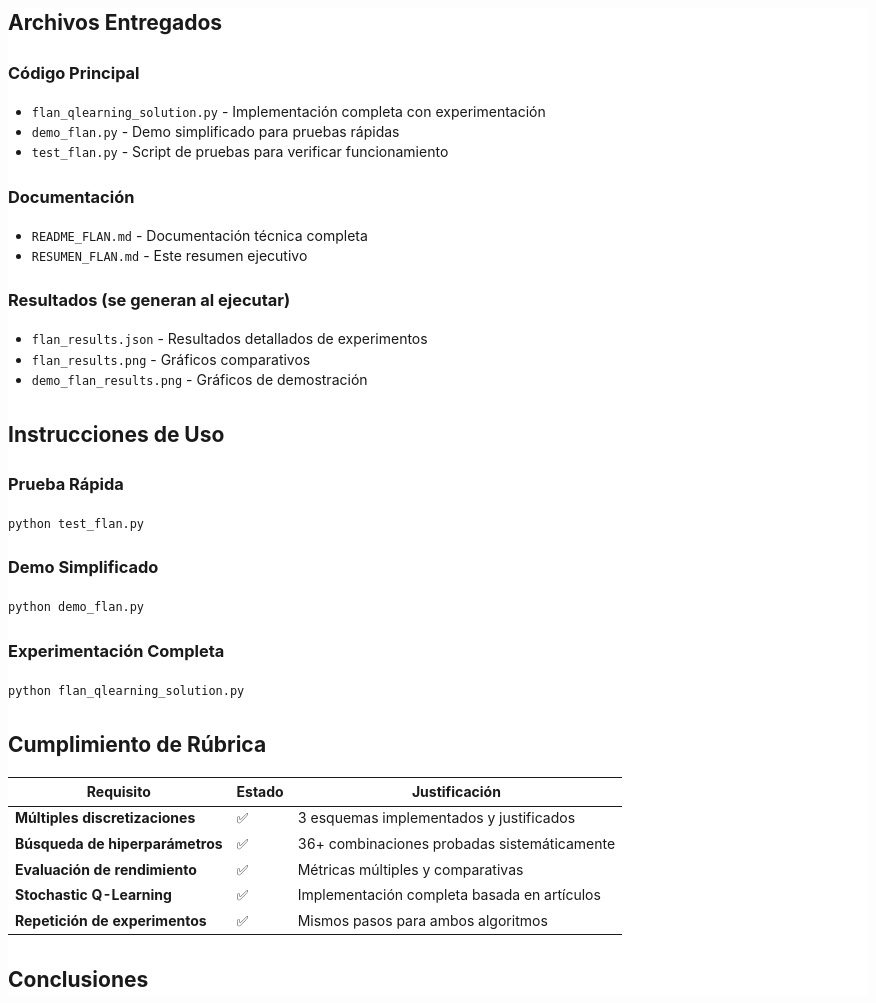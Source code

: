 ## Archivos Entregados

### Código Principal
- `flan_qlearning_solution.py` - Implementación completa con experimentación
- `demo_flan.py` - Demo simplificado para pruebas rápidas
- `test_flan.py` - Script de pruebas para verificar funcionamiento

### Documentación
- `README_FLAN.md` - Documentación técnica completa
- `RESUMEN_FLAN.md` - Este resumen ejecutivo

### Resultados (se generan al ejecutar)
- `flan_results.json` - Resultados detallados de experimentos
- `flan_results.png` - Gráficos comparativos
- `demo_flan_results.png` - Gráficos de demostración

## Instrucciones de Uso

### Prueba Rápida
```bash
python test_flan.py
```

### Demo Simplificado
```bash
python demo_flan.py
```

### Experimentación Completa
```bash
python flan_qlearning_solution.py
```

## Cumplimiento de Rúbrica

| Requisito | Estado | Justificación |
|-----------|--------|---------------|
| **Múltiples discretizaciones** | ✅ | 3 esquemas implementados y justificados |
| **Búsqueda de hiperparámetros** | ✅ | 36+ combinaciones probadas sistemáticamente |
| **Evaluación de rendimiento** | ✅ | Métricas múltiples y comparativas |
| **Stochastic Q-Learning** | ✅ | Implementación completa basada en artículos |
| **Repetición de experimentos** | ✅ | Mismos pasos para ambos algoritmos |

## Conclusiones

